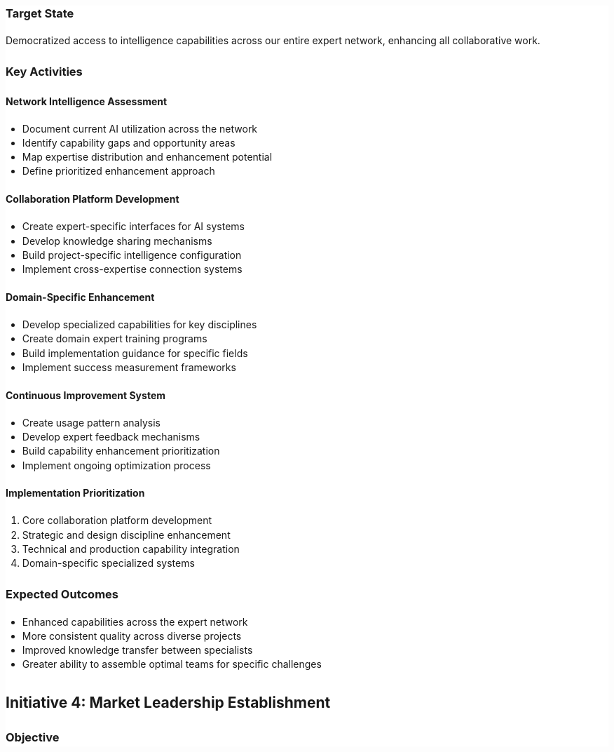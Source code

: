 ### Target State

Democratized access to intelligence capabilities across our entire expert network, enhancing all collaborative work.

### Key Activities

#### Network Intelligence Assessment

- Document current AI utilization across the network
- Identify capability gaps and opportunity areas
- Map expertise distribution and enhancement potential
- Define prioritized enhancement approach

#### Collaboration Platform Development

- Create expert-specific interfaces for AI systems
- Develop knowledge sharing mechanisms
- Build project-specific intelligence configuration
- Implement cross-expertise connection systems

#### Domain-Specific Enhancement

- Develop specialized capabilities for key disciplines
- Create domain expert training programs
- Build implementation guidance for specific fields
- Implement success measurement frameworks

#### Continuous Improvement System

- Create usage pattern analysis
- Develop expert feedback mechanisms
- Build capability enhancement prioritization
- Implement ongoing optimization process

#### Implementation Prioritization

1. Core collaboration platform development
2. Strategic and design discipline enhancement
3. Technical and production capability integration
4. Domain-specific specialized systems

### Expected Outcomes

- Enhanced capabilities across the expert network
- More consistent quality across diverse projects
- Improved knowledge transfer between specialists
- Greater ability to assemble optimal teams for specific challenges

## Initiative 4: Market Leadership Establishment

### Objective
